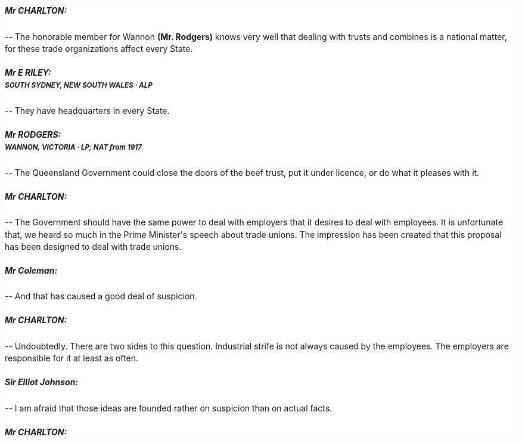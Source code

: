 ##### Mr CHARLTON:

-- The honorable member for Wannon  **(Mr. Rodgers)**  knows very well that dealing with trusts and combines is a national matter, for these trade organizations affect every State. 

##### Mr E RILEY:<br><small class="text-muted">SOUTH SYDNEY, NEW SOUTH WALES &middot; ALP</small>

-- They have headquarters in every State. 

##### Mr RODGERS:<br><small class="text-muted">WANNON, VICTORIA &middot; LP; NAT from 1917</small>

-- The Queensland Government could close the doors of the beef trust, put it under licence, or do what it pleases with it. 

##### Mr CHARLTON:

-- The Government should have the same power to deal with employers that it desires to deal with employees. It is unfortunate that, we heard so much in the Prime Minister's speech about trade unions. The impression has been created that this proposal has been designed to deal with trade unions. 

##### Mr Coleman:

-- And that has caused a good deal of suspicion. 

##### Mr CHARLTON:

-- Undoubtedly. There are two sides to this question. Industrial strife is not always caused by the employees. The employers are responsible for it at least as often. 

##### Sir Elliot Johnson:

-- I am afraid that those ideas are founded rather on suspicion than on actual facts. 

##### Mr CHARLTON:

